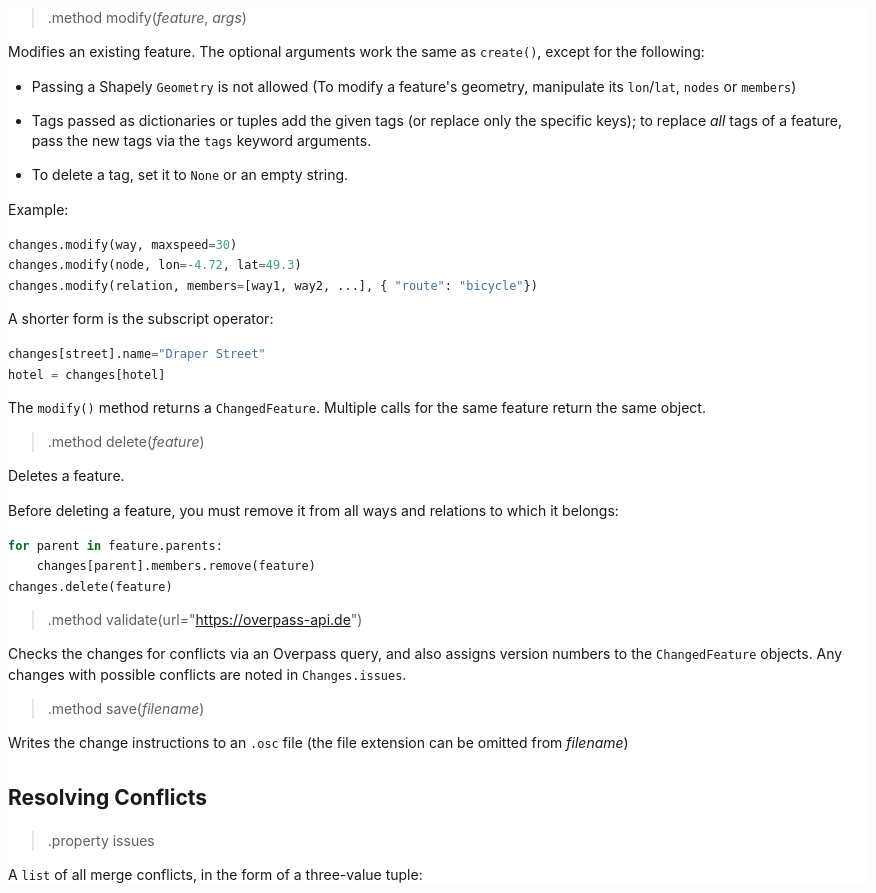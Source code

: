 > .method modify(*feature*, *args*)

Modifies an existing feature. The optional arguments work the same as `create()`, except for the following:

- Passing a Shapely `Geometry` is not allowed (To modify a feature's geometry, manipulate its `lon`/`lat`, `nodes` or `members`)

- Tags passed as dictionaries or tuples add the given tags (or replace only the specific keys); to replace *all* tags of a feature, pass the new tags via the `tags` keyword arguments.

- To delete a tag, set it to `None` or an empty string.

Example:

```python
changes.modify(way, maxspeed=30)
changes.modify(node, lon=-4.72, lat=49.3)
changes.modify(relation, members=[way1, way2, ...], { "route": "bicycle"})
```

A shorter form is the subscript operator:

```python
changes[street].name="Draper Street"
hotel = changes[hotel]
```

The `modify()` method returns a `ChangedFeature`. Multiple calls for the same feature return the same object.


> .method delete(*feature*)

Deletes a feature. 

Before deleting a feature, you must remove it from all ways and relations to which it belongs:

```python
for parent in feature.parents:
    changes[parent].members.remove(feature)
changes.delete(feature)
```

> .method validate(url="https://overpass-api.de")

Checks the changes for conflicts via an Overpass query, and also assigns version numbers to the `ChangedFeature` objects. Any changes with possible conflicts are noted in `Changes.issues`.  


 
> .method save(*filename*)
 
Writes the change instructions to an `.osc` file (the file extension can be omitted from *filename*)

## Resolving Conflicts

> .property issues

A `list` of all merge conflicts, in the form of a three-value tuple:
